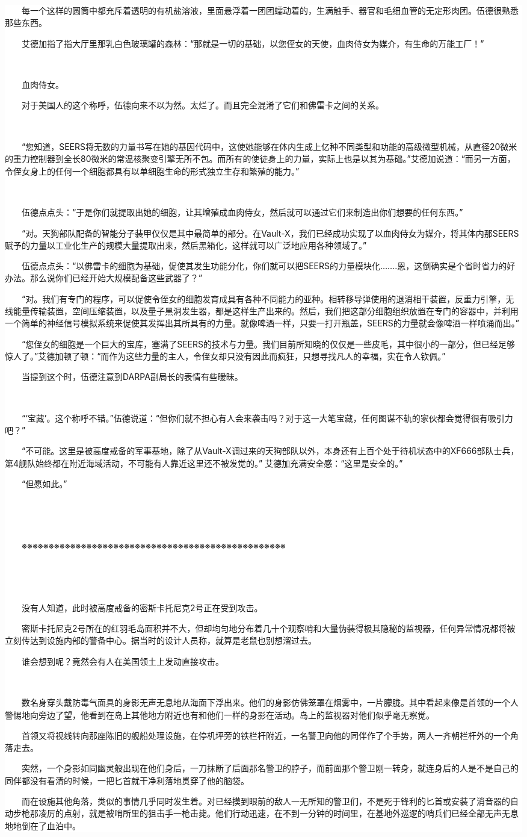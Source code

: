 　　每一个这样的圆筒中都充斥着透明的有机盐溶液，里面悬浮着一团团蠕动着的，生满触手、器官和毛细血管的无定形肉团。伍德很熟悉那些东西。

　　艾德加指了指大厅里那乳白色玻璃罐的森林：“那就是一切的基础，以您侄女的天使，血肉侍女为媒介，有生命的万能工厂！”

　　

　　血肉侍女。

　　对于美国人的这个称呼，伍德向来不以为然。太烂了。而且完全混淆了它们和佛雷卡之间的关系。

　　

　　“您知道，SEERS将无数的力量书写在她的基因代码中，这使她能够在体内生成上亿种不同类型和功能的高级微型机械，从直径20微米的重力控制器到全长80微米的常温核聚变引擎无所不包。而所有的使徒身上的力量，实际上也是以其为基础。”艾德加说道：“而另一方面，令侄女身上的任何一个细胞都具有以单细胞生命的形式独立生存和繁殖的能力。”

　　

　　伍德点点头：“于是你们就提取出她的细胞，让其增殖成血肉侍女，然后就可以通过它们来制造出你们想要的任何东西。”

　　“对。天狗部队配备的智能分子装甲仅仅是其中最简单的部分。在Vault-X，我们已经成功实现了以血肉侍女为媒介，将其体内那SEERS赋予的力量以工业化生产的规模大量提取出来，然后黑箱化，这样就可以广泛地应用各种领域了。”

　　伍德点点头：“以佛雷卡的细胞为基础，促使其发生功能分化，你们就可以把SEERS的力量模块化…….恩，这倒确实是个省时省力的好办法。那么说你们已经开始大规模配备这些武器了？”

　　“对。我们有专门的程序，可以促使令侄女的细胞发育成具有各种不同能力的亚种。相转移导弹使用的退消相干装置，反重力引擎，无线能量传输装置，空间压缩装置，以及量子黑洞发生器，都是这样生产出来的。然后，我们把这部分细胞组织放置在专门的容器中，并利用一个简单的神经信号模拟系统来促使其发挥出其所具有的力量。就像啤酒一样，只要一打开瓶盖，SEERS的力量就会像啤酒一样喷涌而出。”

　　“您侄女的细胞是一个巨大的宝库，塞满了SEERS的技术与力量。我们目前所知晓的仅仅是一些皮毛，其中很小的一部分，但已经足够惊人了。”艾德加顿了顿：“而作为这些力量的主人，令侄女却只没有因此而疯狂，只想寻找凡人的幸福，实在令人钦佩。”

　　当提到这个时，伍德注意到DARPA副局长的表情有些暧昧。

　　

　　“‘宝藏’。这个称呼不错。”伍德说道：“但你们就不担心有人会来袭击吗？对于这一大笔宝藏，任何图谋不轨的家伙都会觉得很有吸引力吧？”

　　“不可能。这里是被高度戒备的军事基地，除了从Vault-X调过来的天狗部队以外，本身还有上百个处于待机状态中的XF666部队士兵，第4舰队始终都在附近海域活动，不可能有人靠近这里还不被发觉的。” 艾德加充满安全感：“这里是安全的。”

　　“但愿如此。”

　　

　　

　　※※※※※※※※※※※※※※※※※※※※※※※※※※※※※※※※※※※※※※※※※※※※※※※※※

　　

　　

　　没有人知道，此时被高度戒备的密斯卡托尼克2号正在受到攻击。

　　密斯卡托尼克2号所在的红羽毛岛面积并不大，但却均匀地分布着几十个观察哨和大量伪装得极其隐秘的监视器，任何异常情况都将被立刻传达到设施内部的警备中心。据当时的设计人员称，就算是老鼠也别想溜过去。

　　谁会想到呢？竟然会有人在美国领土上发动直接攻击。

　　

　　数名身穿头戴防毒气面具的身影无声无息地从海面下浮出来。他们的身影仿佛笼罩在烟雾中，一片朦胧。其中看起来像是首领的一个人警惕地向旁边了望，他看到在岛上其他地方附近也有和他们一样的身影在活动。岛上的监视器对他们似乎毫无察觉。

　　首领又将视线转向那座陈旧的舰船处理设施，在停机坪旁的铁栏杆附近，一名警卫向他的同伴作了个手势，两人一齐朝栏杆外的一个角落走去。

　　突然，一个身影如同幽灵般出现在他们身后，一刀抹断了后面那名警卫的脖子，而前面那个警卫刚一转身，就连身后的人是不是自己的同伴都没有看清的时候，一把匕首就干净利落地贯穿了他的脑袋。

　　而在设施其他角落，类似的事情几乎同时发生着。对已经摸到眼前的敌人一无所知的警卫们，不是死于锋利的匕首或安装了消音器的自动步枪那凌厉的点射，就是被哨所里的狙击手一枪击毙。他们行动迅速，在不到一分钟的时间里，在基地外巡逻的哨兵们已经全部无声无息地地倒在了血泊中。
